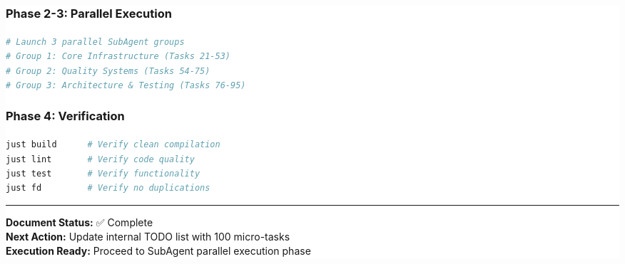 ### **Phase 2-3: Parallel Execution**
```bash
# Launch 3 parallel SubAgent groups
# Group 1: Core Infrastructure (Tasks 21-53)
# Group 2: Quality Systems (Tasks 54-75)  
# Group 3: Architecture & Testing (Tasks 76-95)
```

### **Phase 4: Verification**
```bash
just build      # Verify clean compilation
just lint       # Verify code quality  
just test       # Verify functionality
just fd         # Verify no duplications
```

---

**Document Status:** ✅ Complete  
**Next Action:** Update internal TODO list with 100 micro-tasks  
**Execution Ready:** Proceed to SubAgent parallel execution phase